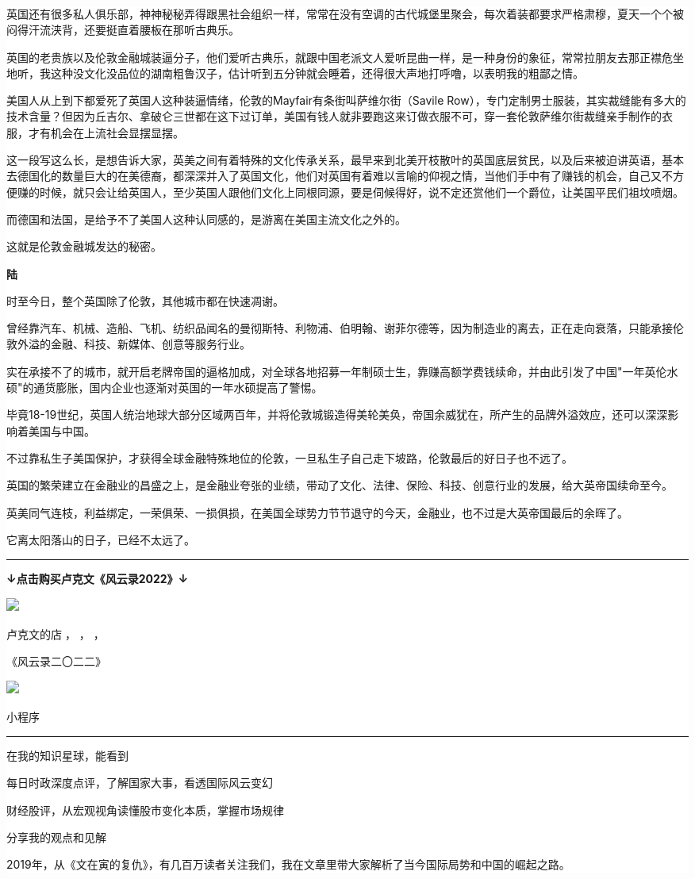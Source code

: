 英国还有很多私人俱乐部，神神秘秘弄得跟黑社会组织一样，常常在没有空调的古代城堡里聚会，每次着装都要求严格肃穆，夏天一个个被闷得汗流浃背，还要挺直着腰板在那听古典乐。

英国的老贵族以及伦敦金融城装逼分子，他们爱听古典乐，就跟中国老派文人爱听昆曲一样，是一种身份的象征，常常拉朋友去那正襟危坐地听，我这种没文化没品位的湖南粗鲁汉子，估计听到五分钟就会睡着，还得很大声地打呼噜，以表明我的粗鄙之情。

美国人从上到下都爱死了英国人这种装逼情绪，伦敦的Mayfair有条街叫萨维尔街（Savile Row），专门定制男士服装，其实裁缝能有多大的技术含量？但因为丘吉尔、拿破仑三世都在这下过订单，美国有钱人就非要跑这来订做衣服不可，穿一套伦敦萨维尔街裁缝亲手制作的衣服，才有机会在上流社会显摆显摆。

这一段写这么长，是想告诉大家，英美之间有着特殊的文化传承关系，最早来到北美开枝散叶的英国底层贫民，以及后来被迫讲英语，基本去德国化的数量巨大的在美德裔，都深深并入了英国文化，他们对英国有着难以言喻的仰视之情，当他们手中有了赚钱的机会，自己又不方便赚的时候，就只会让给英国人，至少英国人跟他们文化上同根同源，要是伺候得好，说不定还赏他们一个爵位，让美国平民们祖坟喷烟。

而德国和法国，是给予不了美国人这种认同感的，是游离在美国主流文化之外的。

这就是伦敦金融城发达的秘密。

**陆**

时至今日，整个英国除了伦敦，其他城市都在快速凋谢。

曾经靠汽车、机械、造船、飞机、纺织品闻名的曼彻斯特、利物浦、伯明翰、谢菲尔德等，因为制造业的离去，正在走向衰落，只能承接伦敦外溢的金融、科技、新媒体、创意等服务行业。

实在承接不了的城市，就开启老牌帝国的逼格加成，对全球各地招募一年制硕士生，靠赚高额学费钱续命，并由此引发了中国"一年英伦水硕"的通货膨胀，国内企业也逐渐对英国的一年水硕提高了警惕。

毕竟18-19世纪，英国人统治地球大部分区域两百年，并将伦敦城锻造得美轮美奂，帝国余威犹在，所产生的品牌外溢效应，还可以深深影响着美国与中国。

不过靠私生子美国保护，才获得全球金融特殊地位的伦敦，一旦私生子自己走下坡路，伦敦最后的好日子也不远了。

英国的繁荣建立在金融业的昌盛之上，是金融业夸张的业绩，带动了文化、法律、保险、科技、创意行业的发展，给大英帝国续命至今。

英美同气连枝，利益绑定，一荣俱荣、一损俱损，在美国全球势力节节退守的今天，金融业，也不过是大英帝国最后的余晖了。

它离太阳落山的日子，已经不太远了。

-------------------------------------------

**↓点击购买卢克文《风云录2022》↓**

![](https://image.cubox.pro/cardImg/2023103010272387085/97527.jpg?imageMogr2/quality/90/ignore-error/1)

卢克文的店 ， ， ，

《风云录二〇二二》

![](https://image.cubox.pro/cardImg/2023103010272330615/37014.jpg?imageMogr2/quality/90/ignore-error/1)

小程序

----------------------------------------------


在我的知识星球，能看到


每日时政深度点评，了解国家大事，看透国际风云变幻


财经股评，从宏观视角读懂股市变化本质，掌握市场规律


分享我的观点和见解


2019年，从《文在寅的复仇》，有几百万读者关注我们，我在文章里带大家解析了当今国际局势和中国的崛起之路。
